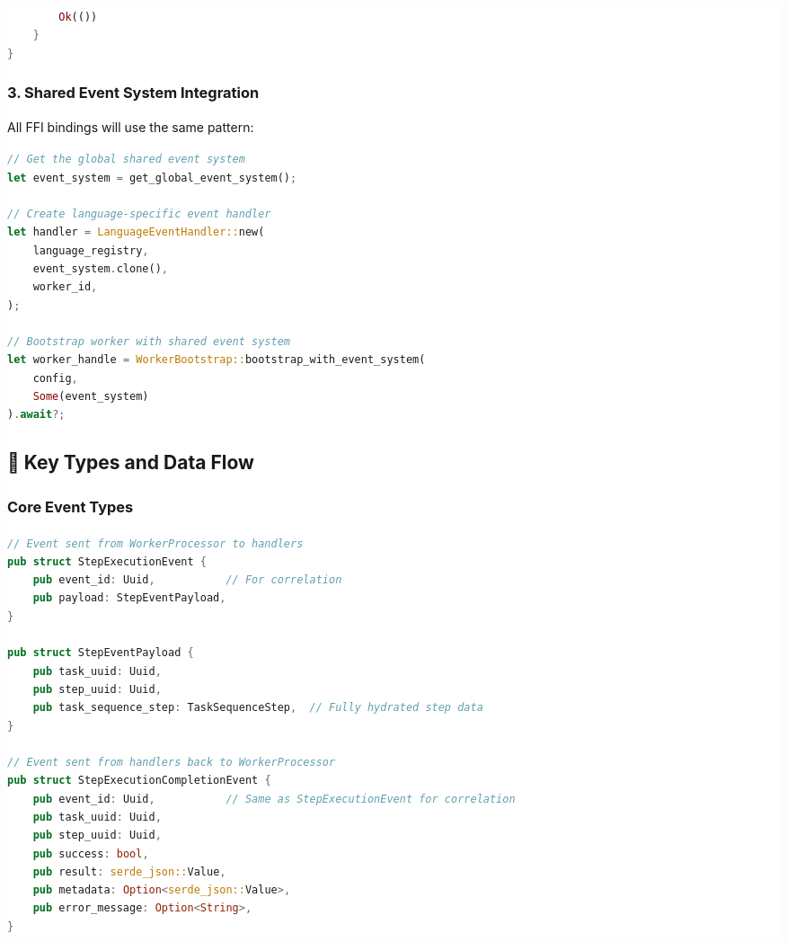 ```rust
        Ok(())
    }
}
```

### 3. Shared Event System Integration

All FFI bindings will use the same pattern:

```rust
// Get the global shared event system
let event_system = get_global_event_system();

// Create language-specific event handler 
let handler = LanguageEventHandler::new(
    language_registry,
    event_system.clone(),
    worker_id,
);

// Bootstrap worker with shared event system
let worker_handle = WorkerBootstrap::bootstrap_with_event_system(
    config,
    Some(event_system)
).await?;
```

## 🎯 Key Types and Data Flow

### Core Event Types

```rust
// Event sent from WorkerProcessor to handlers
pub struct StepExecutionEvent {
    pub event_id: Uuid,           // For correlation
    pub payload: StepEventPayload,
}

pub struct StepEventPayload {
    pub task_uuid: Uuid,
    pub step_uuid: Uuid,
    pub task_sequence_step: TaskSequenceStep,  // Fully hydrated step data
}

// Event sent from handlers back to WorkerProcessor
pub struct StepExecutionCompletionEvent {
    pub event_id: Uuid,           // Same as StepExecutionEvent for correlation
    pub task_uuid: Uuid,
    pub step_uuid: Uuid,
    pub success: bool,
    pub result: serde_json::Value,
    pub metadata: Option<serde_json::Value>,
    pub error_message: Option<String>,
}
```
